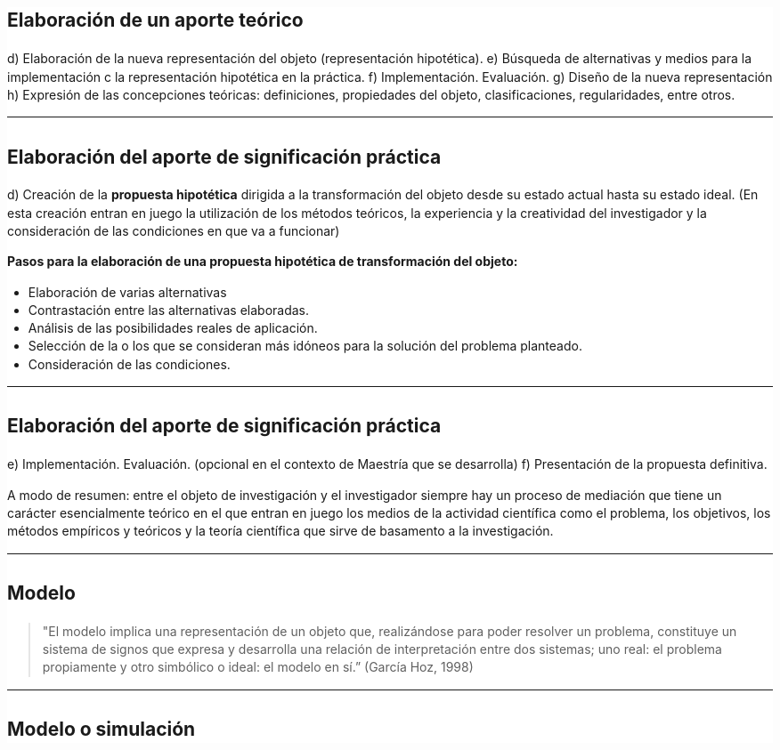 
## Elaboración de un aporte teórico

d) Elaboración de la nueva representación del objeto (representación hipotética).
e) Búsqueda de alternativas y medios para la implementación c la representación hipotética en la práctica.
f) Implementación. Evaluación.
g) Diseño de la nueva representación
h) Expresión de las concepciones teóricas: definiciones, propiedades del objeto, clasificaciones, regularidades, entre otros.

---

## Elaboración del aporte de significación práctica

d) Creación de la **propuesta hipotética** dirigida a la transformación del objeto desde su estado actual hasta su estado ideal.
(En esta creación entran en juego la utilización de los métodos teóricos, la experiencia y la creatividad del investigador y la consideración de las condiciones en que va a funcionar)

**Pasos para la elaboración de una propuesta hipotética de transformación del objeto:**

*   Elaboración de varias alternativas
*   Contrastación entre las alternativas elaboradas.
*   Análisis de las posibilidades reales de aplicación.
*   Selección de la o los que se consideran más idóneos para la solución del problema planteado.
*   Consideración de las condiciones.

---

## Elaboración del aporte de significación práctica

e) Implementación. Evaluación. (opcional en el contexto de Maestría que se desarrolla)
f) Presentación de la propuesta definitiva.

A modo de resumen: entre el objeto de investigación y el investigador siempre hay un proceso de mediación que tiene un carácter esencialmente teórico en el que entran en juego los medios de la actividad científica como el problema, los objetivos, los métodos empíricos y teóricos y la teoría científica que sirve de basamento a la investigación.

---

## Modelo

> "El modelo implica una representación de un objeto que, realizándose para poder resolver un problema, constituye un sistema de signos que expresa y desarrolla una relación de interpretación entre dos sistemas; uno real: el problema propiamente y otro simbólico o ideal: el modelo en sí.” (García Hoz, 1998)

---

## Modelo o simulación
